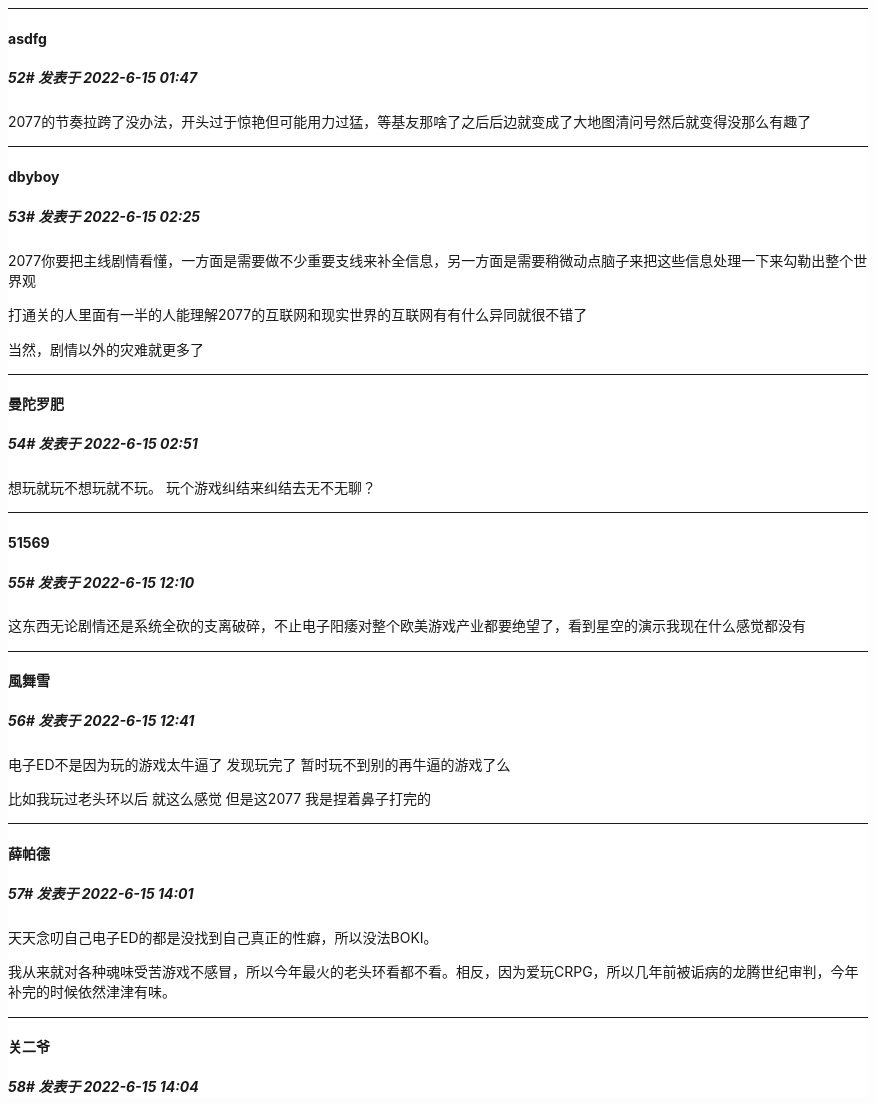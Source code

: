 *****

####  asdfg  
##### 52#       发表于 2022-6-15 01:47

2077的节奏拉跨了没办法，开头过于惊艳但可能用力过猛，等基友那啥了之后后边就变成了大地图清问号然后就变得没那么有趣了

*****

####  dbyboy  
##### 53#       发表于 2022-6-15 02:25

2077你要把主线剧情看懂，一方面是需要做不少重要支线来补全信息，另一方面是需要稍微动点脑子来把这些信息处理一下来勾勒出整个世界观

打通关的人里面有一半的人能理解2077的互联网和现实世界的互联网有有什么异同就很不错了

当然，剧情以外的灾难就更多了

*****

####  曼陀罗肥  
##### 54#       发表于 2022-6-15 02:51

想玩就玩不想玩就不玩。
玩个游戏纠结来纠结去无不无聊？

*****

####  51569  
##### 55#       发表于 2022-6-15 12:10

这东西无论剧情还是系统全砍的支离破碎，不止电子阳痿对整个欧美游戏产业都要绝望了，看到星空的演示我现在什么感觉都没有

*****

####  風舞雪  
##### 56#       发表于 2022-6-15 12:41

电子ED不是因为玩的游戏太牛逼了 发现玩完了 暂时玩不到别的再牛逼的游戏了么

比如我玩过老头环以后 就这么感觉 但是这2077 我是捏着鼻子打完的

*****

####  薛帕德  
##### 57#       发表于 2022-6-15 14:01

天天念叨自己电子ED的都是没找到自己真正的性癖，所以没法BOKI。

我从来就对各种魂味受苦游戏不感冒，所以今年最火的老头环看都不看。相反，因为爱玩CRPG，所以几年前被诟病的龙腾世纪审判，今年补完的时候依然津津有味。

*****

####  关二爷  
##### 58#       发表于 2022-6-15 14:04
